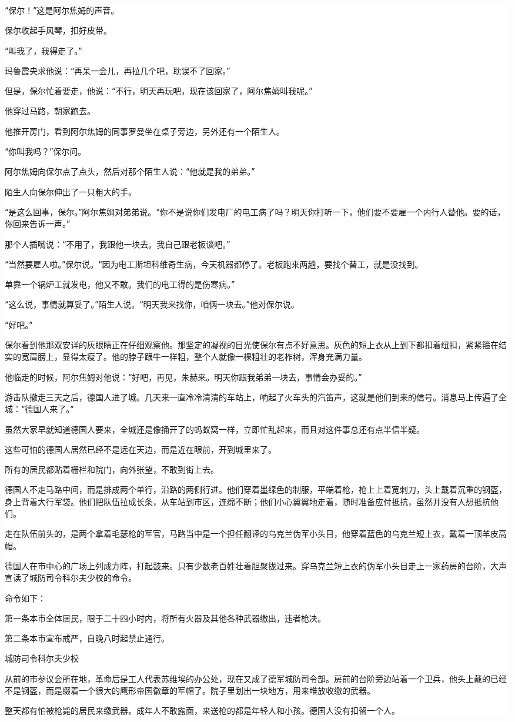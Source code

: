 “保尔！”这是阿尔焦姆的声音。

保尔收起手风琴，扣好皮带。

“叫我了，我得走了。”

玛鲁霞央求他说：“再呆一会儿，再拉几个吧，耽误不了回家。”

但是，保尔忙着要走，他说：“不行，明天再玩吧，现在该回家了，阿尔焦姆叫我呢。”

他穿过马路，朝家跑去。

他推开房门，看到阿尔焦姆的同事罗曼坐在桌子旁边，另外还有一个陌生人。

“你叫我吗？”保尔问。

阿尔焦姆向保尔点了点头，然后对那个陌生人说：“他就是我的弟弟。”

陌生人向保尔伸出了一只粗大的手。

“是这么回事，保尔。”阿尔焦姆对弟弟说。“你不是说你们发电厂的电工病了吗？明天你打听一下，他们要不要雇一个内行人替他。要的话，你回来告诉一声。”

那个人插嘴说：“不用了，我跟他一块去。我自己跟老板谈吧。”

“当然要雇人啦。”保尔说。“因为电工斯坦科维奇生病，今天机器都停了。老板跑来两趟，要找个替工，就是没找到。

单靠一个锅炉工就发电，他又不敢。我们的电工得的是伤寒病。”

“这么说，事情就算妥了。”陌生人说。“明天我来找你，咱俩一块去。”他对保尔说。

“好吧。”

保尔看到他那双安详的灰眼睛正在仔细观察他。那坚定的凝视的目光使保尔有点不好意思。灰色的短上衣从上到下都扣着纽扣，紧紧箍在结实的宽肩膀上，显得太瘦了。他的脖子跟牛一样粗，整个人就像一棵粗壮的老柞树，浑身充满力量。

他临走的时候，阿尔焦姆对他说：“好吧，再见，朱赫来。明天你跟我弟弟一块去，事情会办妥的。”

游击队撤走三天之后，德国人进了城。几天来一直冷冷清清的车站上，响起了火车头的汽笛声，这就是他们到来的信号。消息马上传遍了全城：“德国人来了。”

虽然大家早就知道德国人要来，全城还是像捅开了的蚂蚁窝一样，立即忙乱起来，而且对这件事总还有点半信半疑。

这些可怕的德国人居然已经不是远在天边，而是近在眼前，开到城里来了。

所有的居民都贴着栅栏和院门，向外张望，不敢到街上去。

德国人不走马路中间，而是排成两个单行，沿路的两侧行进。他们穿着墨绿色的制服，平端着枪，枪上上着宽刺刀，头上戴着沉重的钢盔，身上背着大行军袋。他们把队伍拉成长条，从车站到市区，连绵不断；他们小心翼翼地走着，随时准备应付抵抗，虽然并没有人想抵抗他们。

走在队伍前头的，是两个拿着毛瑟枪的军官，马路当中是一个担任翻译的乌克兰伪军小头目，他穿着蓝色的乌克兰短上衣，戴着一顶羊皮高帽。

德国人在市中心的广场上列成方阵，打起鼓来。只有少数老百姓壮着胆聚拢过来。穿乌克兰短上衣的伪军小头目走上一家药房的台阶，大声宣读了城防司令科尔夫少校的命令。

命令如下：

第一条本市全体居民，限于二十四小时内，将所有火器及其他各种武器缴出，违者枪决。

第二条本市宣布戒严，自晚八时起禁止通行。

城防司令科尔夫少校

从前的市参议会所在地，革命后是工人代表苏维埃的办公处，现在又成了德军城防司令部。房前的台阶旁边站着一个卫兵，他头上戴的已经不是钢盔，而是缀着一个很大的鹰形帝国徽章的军帽了。院子里划出一块地方，用来堆放收缴的武器。

整天都有怕被枪毙的居民来缴武器。成年人不敢露面，来送枪的都是年轻人和小孩。德国人没有扣留一个人。
